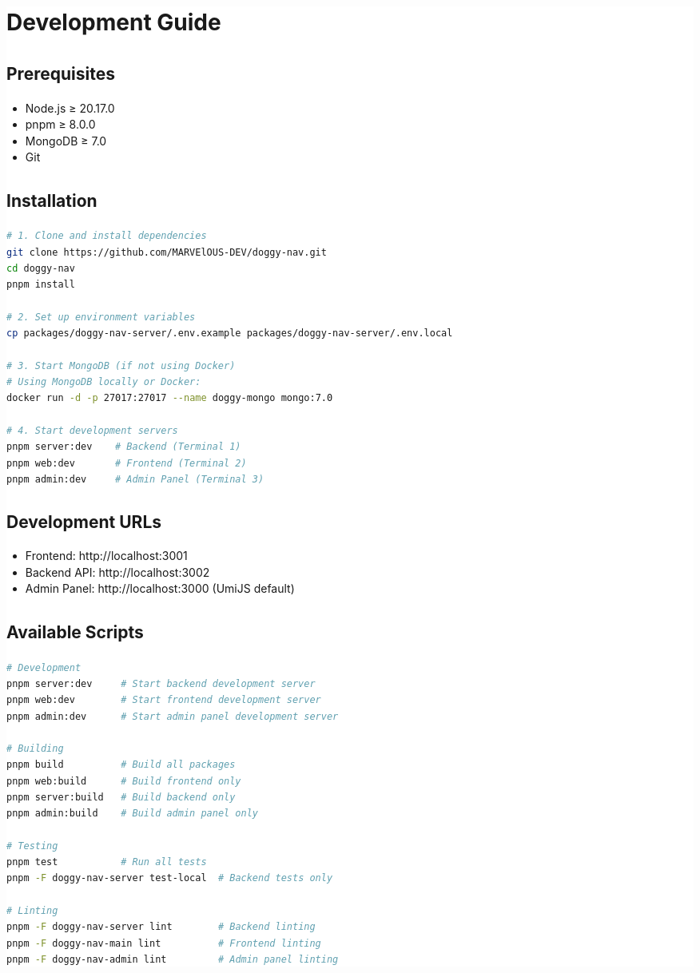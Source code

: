 # Development Guide

## Prerequisites

- Node.js ≥ 20.17.0
- pnpm ≥ 8.0.0
- MongoDB ≥ 7.0
- Git

## Installation

```bash
# 1. Clone and install dependencies
git clone https://github.com/MARVElOUS-DEV/doggy-nav.git
cd doggy-nav
pnpm install

# 2. Set up environment variables
cp packages/doggy-nav-server/.env.example packages/doggy-nav-server/.env.local

# 3. Start MongoDB (if not using Docker)
# Using MongoDB locally or Docker:
docker run -d -p 27017:27017 --name doggy-mongo mongo:7.0

# 4. Start development servers
pnpm server:dev    # Backend (Terminal 1)
pnpm web:dev       # Frontend (Terminal 2)
pnpm admin:dev     # Admin Panel (Terminal 3)
```

## Development URLs

- Frontend: http://localhost:3001
- Backend API: http://localhost:3002
- Admin Panel: http://localhost:3000 (UmiJS default)

## Available Scripts

```bash
# Development
pnpm server:dev     # Start backend development server
pnpm web:dev        # Start frontend development server
pnpm admin:dev      # Start admin panel development server

# Building
pnpm build          # Build all packages
pnpm web:build      # Build frontend only
pnpm server:build   # Build backend only
pnpm admin:build    # Build admin panel only

# Testing
pnpm test           # Run all tests
pnpm -F doggy-nav-server test-local  # Backend tests only

# Linting
pnpm -F doggy-nav-server lint        # Backend linting
pnpm -F doggy-nav-main lint          # Frontend linting
pnpm -F doggy-nav-admin lint         # Admin panel linting
```
